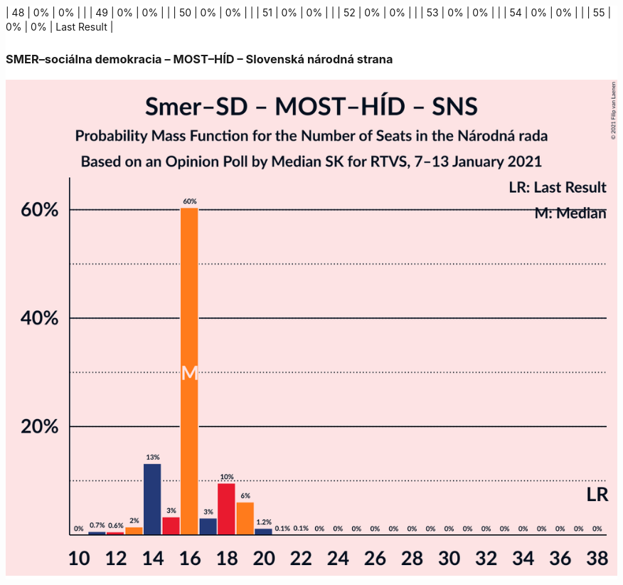 | 48 | 0% | 0% |  |
| 49 | 0% | 0% |  |
| 50 | 0% | 0% |  |
| 51 | 0% | 0% |  |
| 52 | 0% | 0% |  |
| 53 | 0% | 0% |  |
| 54 | 0% | 0% |  |
| 55 | 0% | 0% | Last Result |

### SMER–sociálna demokracia – MOST–HÍD – Slovenská národná strana

![Graph with seats probability mass function not yet produced](2021-01-13-MedianSK-coalitions-seats-pmf-smer–sd–most–híd–sns.png "Seats Probability Mass Function")
